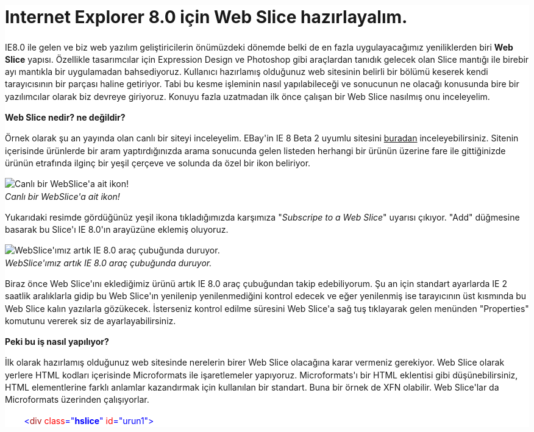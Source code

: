 # Internet Explorer 8.0 için Web Slice hazırlayalım. 

IE8.0 ile gelen ve biz web yazılım geliştiricilerin önümüzdeki dönemde
belki de en fazla uygulayacağımız yeniliklerden biri **Web Slice**
yapısı. Özellikle tasarımcılar için Expression Design ve Photoshop gibi
araçlardan tanıdık gelecek olan Slice mantığı ile birebir ayı mantıkla
bir uygulamadan bahsediyoruz. Kullanıcı hazırlamış olduğunuz web
sitesinin belirli bir bölümü keserek kendi tarayıcısının bir parçası
haline getiriyor. Tabi bu kesme işleminin nasıl yapılabileceği ve
sonucunun ne olacağı konusunda bire bir yazılımcılar olarak biz devreye
giriyoruz. Konuyu fazla uzatmadan ilk önce çalışan bir Web Slice
nasılmış onu inceleyelim.

**Web Slice nedir? ne değildir?**

Örnek olarak şu an yayında olan canlı bir siteyi inceleyelim. EBay'in IE
8 Beta 2 uyumlu sitesini [buradan](http://ie8.ebay.com/index.php)
inceleyebilirsiniz. Sitenin içerisinde ürünlerde bir aram
yaptırdığınızda arama sonucunda gelen listeden herhangi bir ürünün
üzerine fare ile gittiğinizde ürünün etrafında ilginç bir yeşil çerçeve
ve solunda da özel bir ikon beliriyor.

![Canlı bir WebSlice'a ait
ikon!](../media/Internet_Explorer_8_0_icin_Web_Slice_hazirlayalim/13092008_1.png)\
*Canlı bir WebSlice'a ait ikon!*

Yukarıdaki resimde gördüğünüz yeşil ikona tıkladığımızda karşımıza
"*Subscripe to a Web Slice*" uyarısı çıkıyor. "Add" düğmesine basarak bu
Slice'ı IE 8.0'ın arayüzüne eklemiş oluyoruz.

![WebSlice'ımız artık IE 8.0 araç çubuğunda
duruyor.](../media/Internet_Explorer_8_0_icin_Web_Slice_hazirlayalim/13092008_2.png)\
*WebSlice'ımız artık IE 8.0 araç çubuğunda duruyor.*

Biraz önce Web Slice'ını eklediğimiz ürünü artık IE 8.0 araç çubuğundan
takip edebiliyorum. Şu an için standart ayarlarda IE 2 saatlik
aralıklarla gidip bu Web Slice'ın yenilenip yenilenmediğini kontrol
edecek ve eğer yenilenmiş ise tarayıcının üst kısmında bu Web Slice
kalın yazılarla gözükecek. İsterseniz kontrol edilme süresini Web
Slice'a sağ tuş tıklayarak gelen menünden "Properties" komutunu vererek
siz de ayarlayabilirsiniz.

**Peki bu iş nasıl yapılıyor?**

İlk olarak hazırlamış olduğunuz web sitesinde nerelerin birer Web Slice
olacağına karar vermeniz gerekiyor. Web Slice olarak yerlere HTML
kodları içerisinde Microformats ile işaretlemeler yapıyoruz.
Microformats'ı bir HTML eklentisi gibi düşünebilirsiniz, HTML
elementlerine farklı anlamlar kazandırmak için kullanılan bir standart.
Buna bir örnek de XFN olabilir. Web Slice'lar da Microformats üzerinden
çalışıyorlar.

        <span style="color: blue;">\<</span><span
style="color: #a31515;">div</span> <span
style="color: red;">class</span><span
style="color: blue;">="**hslice**"</span> <span
style="color: red;">id</span><span
style="color: blue;">="urun1"\></span>
